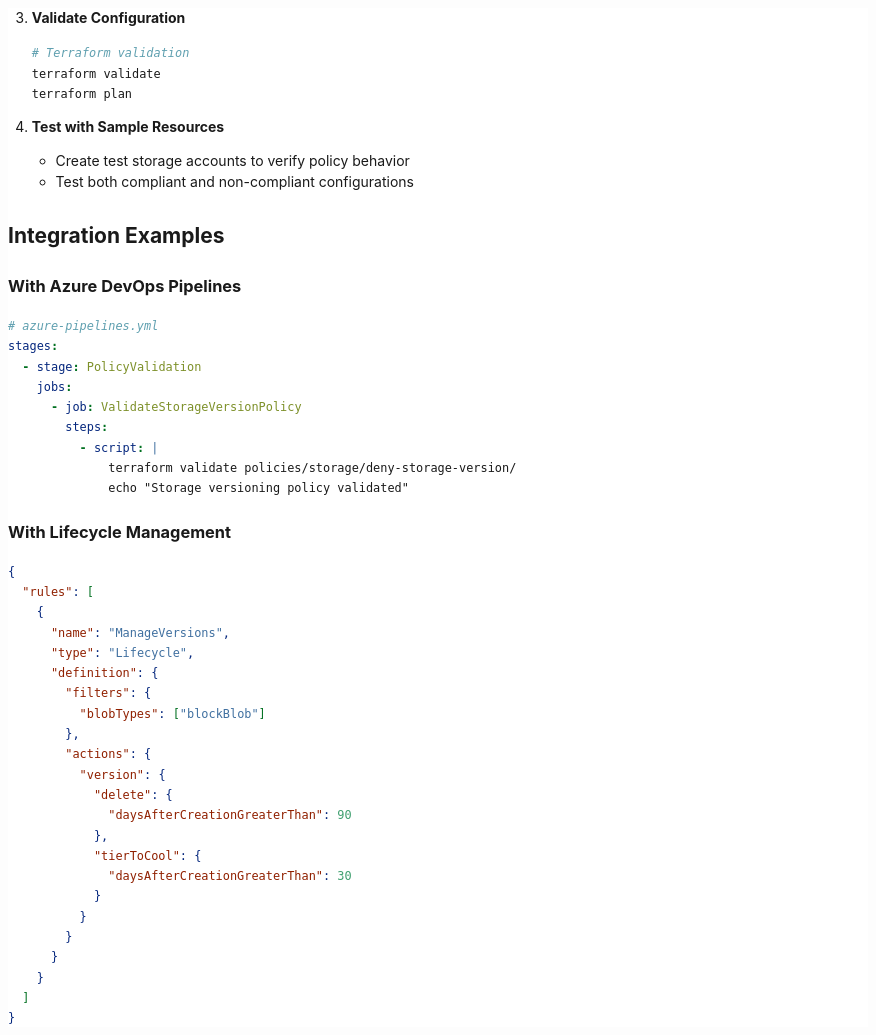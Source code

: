 3. **Validate Configuration**

   ```bash
   # Terraform validation
   terraform validate
   terraform plan
   ```

4. **Test with Sample Resources**
   - Create test storage accounts to verify policy behavior
   - Test both compliant and non-compliant configurations

## Integration Examples

### With Azure DevOps Pipelines

```yaml
# azure-pipelines.yml
stages:
  - stage: PolicyValidation
    jobs:
      - job: ValidateStorageVersionPolicy
        steps:
          - script: |
              terraform validate policies/storage/deny-storage-version/
              echo "Storage versioning policy validated"
```

### With Lifecycle Management

```json
{
  "rules": [
    {
      "name": "ManageVersions",
      "type": "Lifecycle",
      "definition": {
        "filters": {
          "blobTypes": ["blockBlob"]
        },
        "actions": {
          "version": {
            "delete": {
              "daysAfterCreationGreaterThan": 90
            },
            "tierToCool": {
              "daysAfterCreationGreaterThan": 30
            }
          }
        }
      }
    }
  ]
}
```
